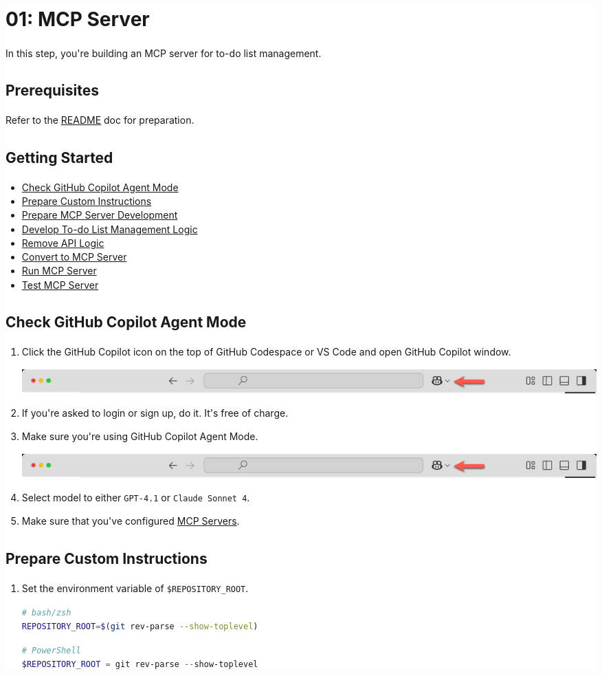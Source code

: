 # 01: MCP Server

In this step, you're building an MCP server for to-do list management.

## Prerequisites

Refer to the [README](../README.md#prerequisites) doc for preparation.

## Getting Started

- [Check GitHub Copilot Agent Mode](#check-github-copilot-agent-mode)
- [Prepare Custom Instructions](#prepare-custom-instructions)
- [Prepare MCP Server Development](#prepare-mcp-server-development)
- [Develop To-do List Management Logic](#develop-to-do-list-management-logic)
- [Remove API Logic](#remove-api-logic)
- [Convert to MCP Server](#convert-to-mcp-server)
- [Run MCP Server](#run-mcp-server)
- [Test MCP Server](#test-mcp-server)

## Check GitHub Copilot Agent Mode

1. Click the GitHub Copilot icon on the top of GitHub Codespace or VS Code and open GitHub Copilot window.

   ![Open GitHub Copilot Chat](./images/setup-01.png)

1. If you're asked to login or sign up, do it. It's free of charge.
1. Make sure you're using GitHub Copilot Agent Mode.

   ![GitHub Copilot Agent Mode](./images/setup-01.png)

1. Select model to either `GPT-4.1` or `Claude Sonnet 4`.
1. Make sure that you've configured [MCP Servers](./00-setup.md#set-up-mcp-servers).

## Prepare Custom Instructions

1. Set the environment variable of `$REPOSITORY_ROOT`.

   ```bash
   # bash/zsh
   REPOSITORY_ROOT=$(git rev-parse --show-toplevel)
   ```

   ```powershell
   # PowerShell
   $REPOSITORY_ROOT = git rev-parse --show-toplevel
   ```
